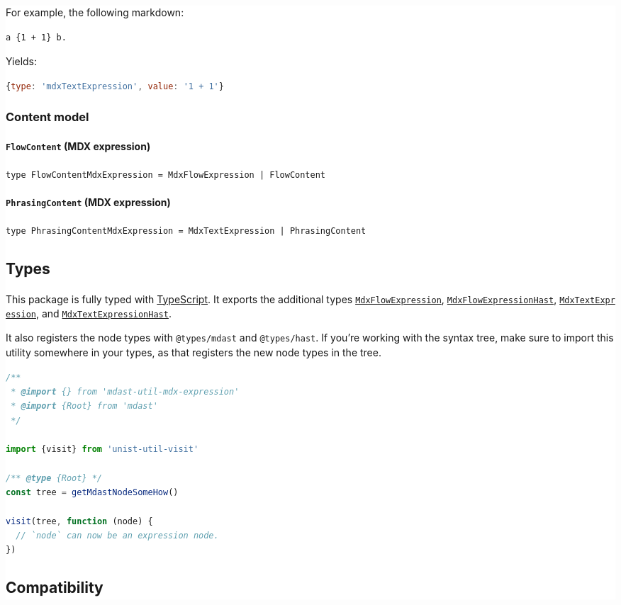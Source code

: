 For example, the following markdown:

```markdown
a {1 + 1} b.
```

Yields:

```js
{type: 'mdxTextExpression', value: '1 + 1'}
```

### Content model

#### `FlowContent` (MDX expression)

```idl
type FlowContentMdxExpression = MdxFlowExpression | FlowContent
```

#### `PhrasingContent` (MDX expression)

```idl
type PhrasingContentMdxExpression = MdxTextExpression | PhrasingContent
```

## Types

This package is fully typed with [TypeScript][].
It exports the additional types [`MdxFlowExpression`][api-mdx-flow-expression],
[`MdxFlowExpressionHast`][api-mdx-flow-expression-hast],
[`MdxTextExpression`][api-mdx-text-expression], and
[`MdxTextExpressionHast`][api-mdx-text-expression-hast].

It also registers the node types with `@types/mdast` and `@types/hast`.
If you’re working with the syntax tree, make sure to import this utility
somewhere in your types, as that registers the new node types in the tree.

```js
/**
 * @import {} from 'mdast-util-mdx-expression'
 * @import {Root} from 'mdast'
 */

import {visit} from 'unist-util-visit'

/** @type {Root} */
const tree = getMdastNodeSomeHow()

visit(tree, function (node) {
  // `node` can now be an expression node.
})
```

## Compatibility


[build-badge]: https://github.com/syntax-tree/mdast-util-mdx-expression/workflows/main/badge.svg
[build]: https://github.com/syntax-tree/mdast-util-mdx-expression/actions
[coverage-badge]: https://img.shields.io/codecov/c/github/syntax-tree/mdast-util-mdx-expression.svg
[coverage]: https://codecov.io/github/syntax-tree/mdast-util-mdx-expression
[downloads-badge]: https://img.shields.io/npm/dm/mdast-util-mdx-expression.svg
[downloads]: https://www.npmjs.com/package/mdast-util-mdx-expression
[size-badge]: https://img.shields.io/badge/dynamic/json?label=minzipped%20size&query=$.size.compressedSize&url=https://deno.bundlejs.com/?q=mdast-util-mdx-expression
[size]: https://bundlejs.com/?q=mdast-util-mdx-expression
[sponsors-badge]: https://opencollective.com/unified/sponsors/badge.svg
[backers-badge]: https://opencollective.com/unified/backers/badge.svg
[collective]: https://opencollective.com/unified
[chat-badge]: https://img.shields.io/badge/chat-discussions-success.svg
[chat]: https://github.com/syntax-tree/unist/discussions
[npm]: https://docs.npmjs.com/cli/install
[esm]: https://gist.github.com/sindresorhus/a39789f98801d908bbc7ff3ecc99d99c
[esmsh]: https://esm.sh
[typescript]: https://www.typescriptlang.org
[license]: license
[author]: https://wooorm.com
[health]: https://github.com/syntax-tree/.github
[contributing]: https://github.com/syntax-tree/.github/blob/main/contributing.md
[support]: https://github.com/syntax-tree/.github/blob/main/support.md
[coc]: https://github.com/syntax-tree/.github/blob/main/code-of-conduct.md
[mdast]: https://github.com/syntax-tree/mdast
[mdast-util-to-hast]: https://github.com/syntax-tree/mdast-util-to-hast
[mdast-util-from-markdown]: https://github.com/syntax-tree/mdast-util-from-markdown
[mdast-util-to-markdown]: https://github.com/syntax-tree/mdast-util-to-markdown
[mdast-util-mdx]: https://github.com/syntax-tree/mdast-util-mdx
[extension]: https://github.com/micromark/micromark-extension-mdx-expression
[syntax]: https://github.com/micromark/micromark-extension-mdx-expression#syntax
[program]: https://github.com/estree/estree/blob/master/es2015.md#programs
[dfn-literal]: https://github.com/syntax-tree/mdast#literal
[remark-mdx]: https://mdxjs.com/packages/remark-mdx/
[mdx]: https://mdxjs.com
[from-markdown-extension]: https://github.com/syntax-tree/mdast-util-from-markdown#extension
[to-markdown-extension]: https://github.com/syntax-tree/mdast-util-to-markdown#options
[api-mdx-expression-from-markdown]: #mdxexpressionfrommarkdown
[api-mdx-expression-to-markdown]: #mdxexpressiontomarkdown
[api-mdx-flow-expression]: #mdxflowexpression
[api-mdx-text-expression]: #mdxtextexpression
[api-mdx-flow-expression-hast]: #mdxflowexpressionhast
[api-mdx-text-expression-hast]: #mdxtextexpressionhast
[dfn-flow-content]: #flowcontent-mdx-expression
[dfn-phrasing-content]: #phrasingcontent-mdx-expression